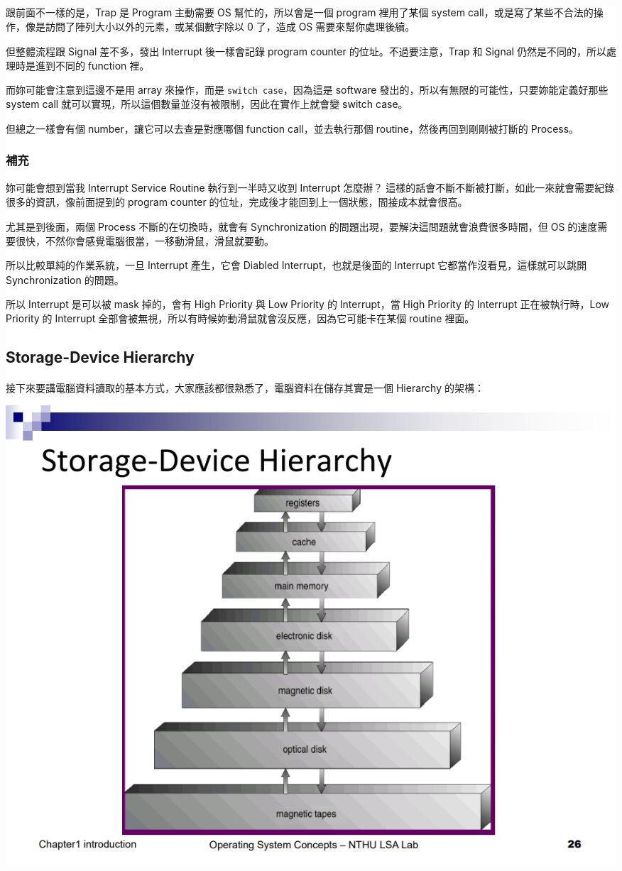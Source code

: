 跟前面不一樣的是，Trap 是 Program 主動需要 OS 幫忙的，所以會是一個 program 裡用了某個 system call，或是寫了某些不合法的操作，像是訪問了陣列大小以外的元素，或某個數字除以 0 了，造成 OS 需要來幫你處理後續。

但整體流程跟 Signal 差不多，發出 Interrupt 後一樣會記錄 program counter 的位址。不過要注意，Trap 和 Signal 仍然是不同的，所以處理時是進到不同的 function 裡。

而妳可能會注意到這邊不是用 array 來操作，而是 `switch case`，因為這是 software 發出的，所以有無限的可能性，只要妳能定義好那些 system call 就可以實現，所以這個數量並沒有被限制，因此在實作上就會變 switch case。

但總之一樣會有個 number，讓它可以去查是對應哪個 function call，並去執行那個 routine，然後再回到剛剛被打斷的 Process。

### 補充

妳可能會想到當我 Interrupt Service Routine 執行到一半時又收到 Interrupt 怎麼辦？ 這樣的話會不斷不斷被打斷，如此一來就會需要紀錄很多的資訊，像前面提到的 program counter 的位址，完成後才能回到上一個狀態，間接成本就會很高。

尤其是到後面，兩個 Process 不斷的在切換時，就會有 Synchronization 的問題出現，要解決這問題就會浪費很多時間，但 OS 的速度需要很快，不然你會感覺電腦很當，一移動滑鼠，滑鼠就要動。

所以比較單純的作業系統，一旦 Interrupt 產生，它會 Diabled Interrupt，也就是後面的 Interrupt 它都當作沒看見，這樣就可以跳開 Synchronization 的問題。

所以 Interrupt 是可以被 mask 掉的，會有 High Priority 與 Low Priority 的 Interrupt，當 High Priority 的 Interrupt 正在被執行時，Low Priority 的 Interrupt 全部會被無視，所以有時候妳動滑鼠就會沒反應，因為它可能卡在某個 routine 裡面。

## Storage-Device Hierarchy

接下來要講電腦資料讀取的基本方式，大家應該都很熟悉了，電腦資料在儲存其實是一個 Hierarchy 的架構：

![Storage_Device_Hierarchy](https://github.com/Mes0903/Mes_Note/blob/main/Operating_System/Ch1_Introduction/Image/Storage_Device_Hierarchy.png?raw=true)
